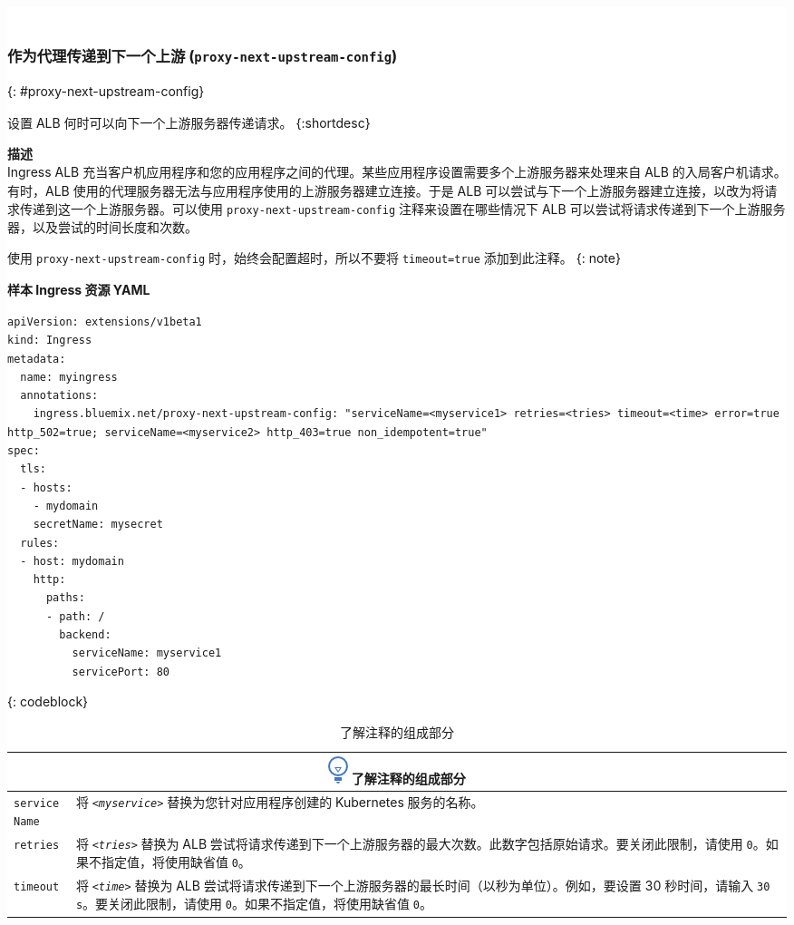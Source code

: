 <br />


### 作为代理传递到下一个上游 (`proxy-next-upstream-config`)
{: #proxy-next-upstream-config}

设置 ALB 何时可以向下一个上游服务器传递请求。
{:shortdesc}

**描述**</br>
Ingress ALB 充当客户机应用程序和您的应用程序之间的代理。某些应用程序设置需要多个上游服务器来处理来自 ALB 的入局客户机请求。有时，ALB 使用的代理服务器无法与应用程序使用的上游服务器建立连接。于是 ALB 可以尝试与下一个上游服务器建立连接，以改为将请求传递到这一个上游服务器。可以使用 `proxy-next-upstream-config` 注释来设置在哪些情况下 ALB 可以尝试将请求传递到下一个上游服务器，以及尝试的时间长度和次数。

使用 `proxy-next-upstream-config` 时，始终会配置超时，所以不要将 `timeout=true` 添加到此注释。
{: note}

**样本 Ingress 资源 YAML**</br>

```
apiVersion: extensions/v1beta1
kind: Ingress
metadata:
  name: myingress
  annotations:
    ingress.bluemix.net/proxy-next-upstream-config: "serviceName=<myservice1> retries=<tries> timeout=<time> error=true http_502=true; serviceName=<myservice2> http_403=true non_idempotent=true"
spec:
  tls:
  - hosts:
    - mydomain
    secretName: mysecret
  rules:
  - host: mydomain
    http:
      paths:
      - path: /
        backend:
          serviceName: myservice1
          servicePort: 80
```
{: codeblock}

<table>
<caption>了解注释的组成部分</caption>
<thead>
<th colspan=2><img src="images/idea.png" alt="“构想”图标"/> 了解注释的组成部分</th>
</thead>
<tbody>
<tr>
<td><code>serviceName</code></td>
<td>将 <code>&lt;<em>myservice</em>&gt;</code> 替换为您针对应用程序创建的 Kubernetes 服务的名称。</td>
</tr>
<tr>
<td><code>retries</code></td>
<td>将 <code>&lt;<em>tries</em>&gt;</code> 替换为 ALB 尝试将请求传递到下一个上游服务器的最大次数。此数字包括原始请求。要关闭此限制，请使用 <code>0</code>。如果不指定值，将使用缺省值 <code>0</code>。
</td>
</tr>
<tr>
<td><code>timeout</code></td>
<td>将 <code>&lt;<em>time</em>&gt;</code> 替换为 ALB 尝试将请求传递到下一个上游服务器的最长时间（以秒为单位）。例如，要设置 30 秒时间，请输入 <code>30s</code>。要关闭此限制，请使用 <code>0</code>。如果不指定值，将使用缺省值 <code>0</code>。
</td>